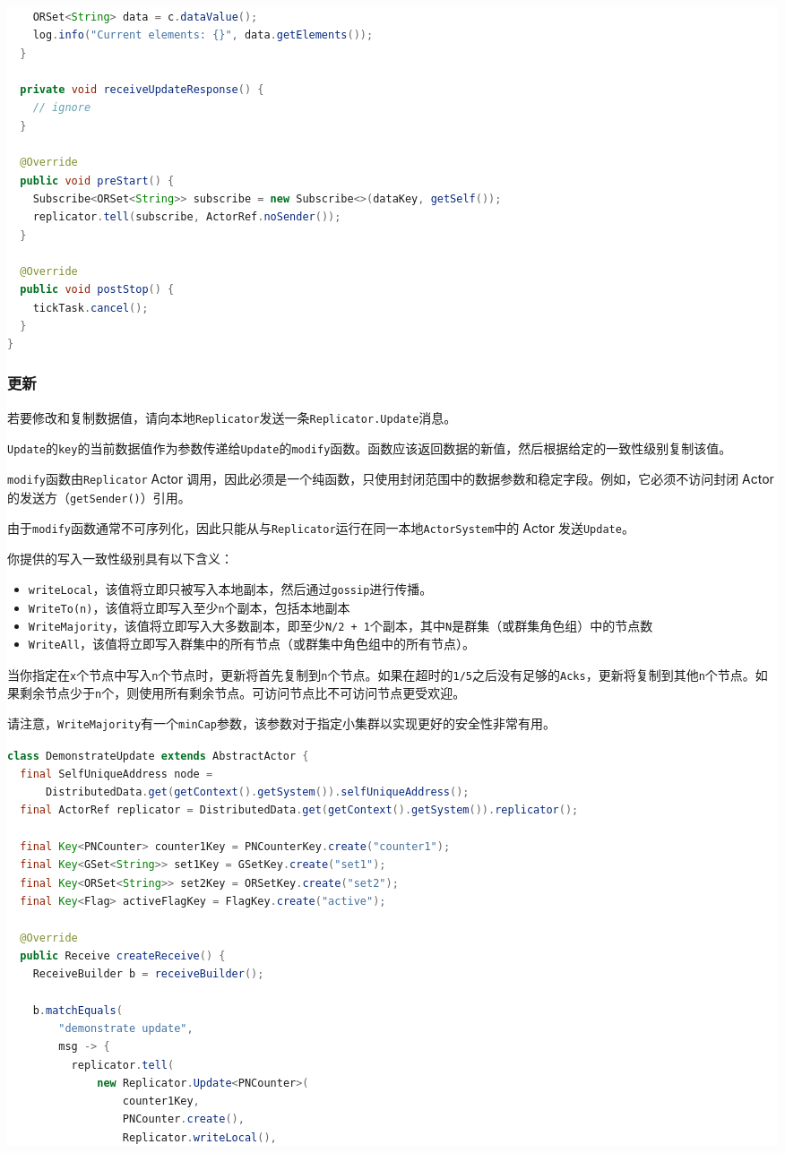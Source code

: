 ```java
    ORSet<String> data = c.dataValue();
    log.info("Current elements: {}", data.getElements());
  }

  private void receiveUpdateResponse() {
    // ignore
  }

  @Override
  public void preStart() {
    Subscribe<ORSet<String>> subscribe = new Subscribe<>(dataKey, getSelf());
    replicator.tell(subscribe, ActorRef.noSender());
  }

  @Override
  public void postStop() {
    tickTask.cancel();
  }
}
```

### 更新

若要修改和复制数据值，请向本地`Replicator`发送一条`Replicator.Update`消息。

`Update`的`key`的当前数据值作为参数传递给`Update`的`modify`函数。函数应该返回数据的新值，然后根据给定的一致性级别复制该值。

`modify`函数由`Replicator` Actor 调用，因此必须是一个纯函数，只使用封闭范围中的数据参数和稳定字段。例如，它必须不访问封闭 Actor 的发送方（`getSender()`）引用。

由于`modify`函数通常不可序列化，因此只能从与`Replicator`运行在同一本地`ActorSystem`中的 Actor 发送`Update`。

你提供的写入一致性级别具有以下含义：

- `writeLocal`，该值将立即只被写入本地副本，然后通过`gossip`进行传播。
- `WriteTo(n)`，该值将立即写入至少`n`个副本，包括本地副本
- `WriteMajority`，该值将立即写入大多数副本，即至少`N/2 + 1`个副本，其中`N`是群集（或群集角色组）中的节点数
- `WriteAll`，该值将立即写入群集中的所有节点（或群集中角色组中的所有节点）。

当你指定在`x`个节点中写入`n`个节点时，更新将首先复制到`n`个节点。如果在超时的`1/5`之后没有足够的`Acks`，更新将复制到其他`n`个节点。如果剩余节点少于`n`个，则使用所有剩余节点。可访问节点比不可访问节点更受欢迎。

请注意，`WriteMajority`有一个`minCap`参数，该参数对于指定小集群以实现更好的安全性非常有用。

```java
class DemonstrateUpdate extends AbstractActor {
  final SelfUniqueAddress node =
      DistributedData.get(getContext().getSystem()).selfUniqueAddress();
  final ActorRef replicator = DistributedData.get(getContext().getSystem()).replicator();

  final Key<PNCounter> counter1Key = PNCounterKey.create("counter1");
  final Key<GSet<String>> set1Key = GSetKey.create("set1");
  final Key<ORSet<String>> set2Key = ORSetKey.create("set2");
  final Key<Flag> activeFlagKey = FlagKey.create("active");

  @Override
  public Receive createReceive() {
    ReceiveBuilder b = receiveBuilder();

    b.matchEquals(
        "demonstrate update",
        msg -> {
          replicator.tell(
              new Replicator.Update<PNCounter>(
                  counter1Key,
                  PNCounter.create(),
                  Replicator.writeLocal(),
```